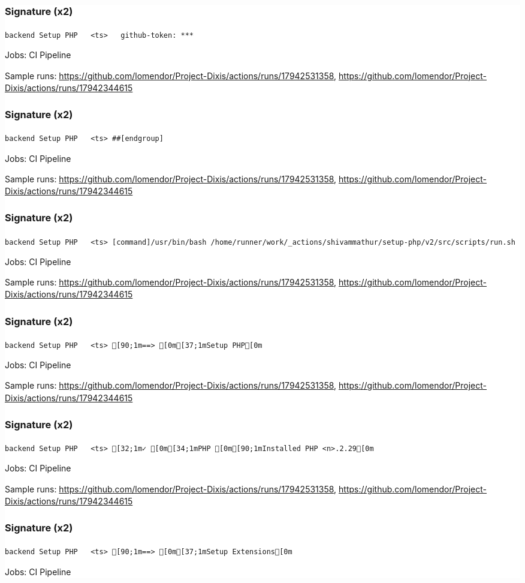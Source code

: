 ### Signature (x2)

```
backend	Setup PHP	<ts>   github-token: ***
```
Jobs: CI Pipeline

Sample runs: https://github.com/lomendor/Project-Dixis/actions/runs/17942531358, https://github.com/lomendor/Project-Dixis/actions/runs/17942344615

### Signature (x2)

```
backend	Setup PHP	<ts> ##[endgroup]
```
Jobs: CI Pipeline

Sample runs: https://github.com/lomendor/Project-Dixis/actions/runs/17942531358, https://github.com/lomendor/Project-Dixis/actions/runs/17942344615

### Signature (x2)

```
backend	Setup PHP	<ts> [command]/usr/bin/bash /home/runner/work/_actions/shivammathur/setup-php/v2/src/scripts/run.sh
```
Jobs: CI Pipeline

Sample runs: https://github.com/lomendor/Project-Dixis/actions/runs/17942531358, https://github.com/lomendor/Project-Dixis/actions/runs/17942344615

### Signature (x2)

```
backend	Setup PHP	<ts> [90;1m==> [0m[37;1mSetup PHP[0m
```
Jobs: CI Pipeline

Sample runs: https://github.com/lomendor/Project-Dixis/actions/runs/17942531358, https://github.com/lomendor/Project-Dixis/actions/runs/17942344615

### Signature (x2)

```
backend	Setup PHP	<ts> [32;1m✓ [0m[34;1mPHP [0m[90;1mInstalled PHP <n>.2.29[0m
```
Jobs: CI Pipeline

Sample runs: https://github.com/lomendor/Project-Dixis/actions/runs/17942531358, https://github.com/lomendor/Project-Dixis/actions/runs/17942344615

### Signature (x2)

```
backend	Setup PHP	<ts> [90;1m==> [0m[37;1mSetup Extensions[0m
```
Jobs: CI Pipeline

